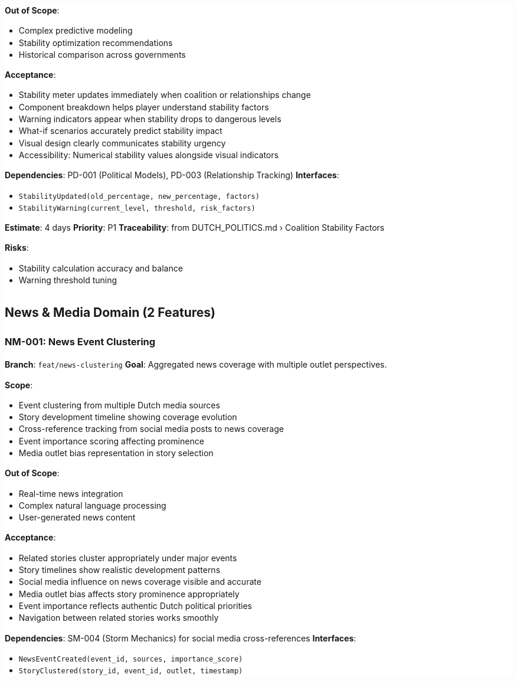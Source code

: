 **Out of Scope**:
- Complex predictive modeling
- Stability optimization recommendations
- Historical comparison across governments

**Acceptance**:
- Stability meter updates immediately when coalition or relationships change
- Component breakdown helps player understand stability factors
- Warning indicators appear when stability drops to dangerous levels
- What-if scenarios accurately predict stability impact
- Visual design clearly communicates stability urgency
- Accessibility: Numerical stability values alongside visual indicators

**Dependencies**: PD-001 (Political Models), PD-003 (Relationship Tracking)
**Interfaces**:
- `StabilityUpdated(old_percentage, new_percentage, factors)`
- `StabilityWarning(current_level, threshold, risk_factors)`

**Estimate**: 4 days
**Priority**: P1
**Traceability**: from DUTCH_POLITICS.md › Coalition Stability Factors

**Risks**:
- Stability calculation accuracy and balance
- Warning threshold tuning

## News & Media Domain (2 Features)

### NM-001: News Event Clustering
**Branch**: `feat/news-clustering`
**Goal**: Aggregated news coverage with multiple outlet perspectives.

**Scope**:
- Event clustering from multiple Dutch media sources
- Story development timeline showing coverage evolution
- Cross-reference tracking from social media posts to news coverage
- Event importance scoring affecting prominence
- Media outlet bias representation in story selection

**Out of Scope**:
- Real-time news integration
- Complex natural language processing
- User-generated news content

**Acceptance**:
- Related stories cluster appropriately under major events
- Story timelines show realistic development patterns
- Social media influence on news coverage visible and accurate
- Media outlet bias affects story prominence appropriately
- Event importance reflects authentic Dutch political priorities
- Navigation between related stories works smoothly

**Dependencies**: SM-004 (Storm Mechanics) for social media cross-references
**Interfaces**:
- `NewsEventCreated(event_id, sources, importance_score)`
- `StoryClustered(story_id, event_id, outlet, timestamp)`
